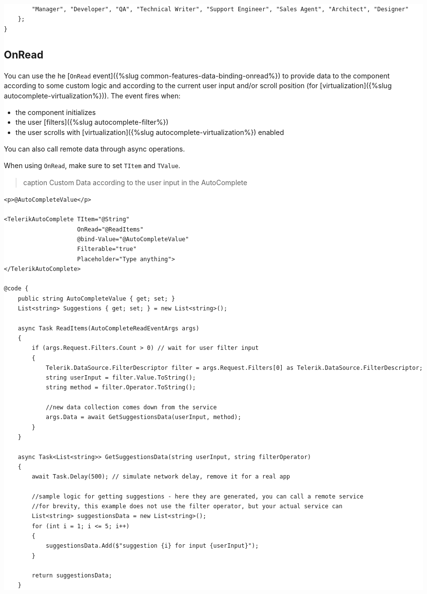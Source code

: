 ````CSHTML
        "Manager", "Developer", "QA", "Technical Writer", "Support Engineer", "Sales Agent", "Architect", "Designer"
    };
}
````

## OnRead

You can use the he [`OnRead` event]({%slug common-features-data-binding-onread%}) to provide data to the component according to some custom logic and according to the current user input and/or scroll position (for [virtualization]({%slug autocomplete-virtualization%})). The event fires when:

* the component initializes
* the user [filters]({%slug autocomplete-filter%})
* the user scrolls with [virtualization]({%slug autocomplete-virtualization%}) enabled

You can also call remote data through async operations.

When using `OnRead`, make sure to set `TItem` and `TValue`.

>caption Custom Data according to the user input in the AutoComplete

````CSHTML
<p>@AutoCompleteValue</p>

<TelerikAutoComplete TItem="@String"
                     OnRead="@ReadItems"
                     @bind-Value="@AutoCompleteValue"
                     Filterable="true"
                     Placeholder="Type anything">
</TelerikAutoComplete>

@code {
    public string AutoCompleteValue { get; set; }
    List<string> Suggestions { get; set; } = new List<string>();

    async Task ReadItems(AutoCompleteReadEventArgs args)
    {
        if (args.Request.Filters.Count > 0) // wait for user filter input
        {
            Telerik.DataSource.FilterDescriptor filter = args.Request.Filters[0] as Telerik.DataSource.FilterDescriptor;
            string userInput = filter.Value.ToString();
            string method = filter.Operator.ToString();

            //new data collection comes down from the service
            args.Data = await GetSuggestionsData(userInput, method);
        }
    }

    async Task<List<string>> GetSuggestionsData(string userInput, string filterOperator)
    {
        await Task.Delay(500); // simulate network delay, remove it for a real app

        //sample logic for getting suggestions - here they are generated, you can call a remote service
        //for brevity, this example does not use the filter operator, but your actual service can
        List<string> suggestionsData = new List<string>();
        for (int i = 1; i <= 5; i++)
        {
            suggestionsData.Add($"suggestion {i} for input {userInput}");
        }

        return suggestionsData;
    }
````
